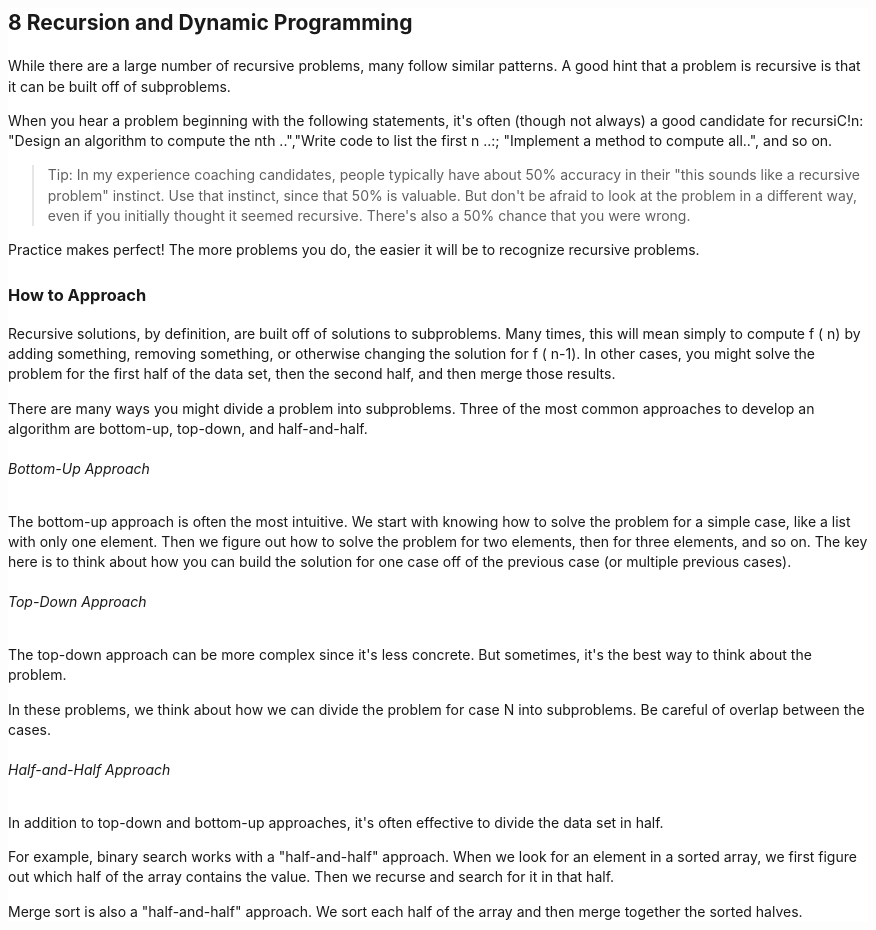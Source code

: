 ## 8 Recursion and  Dynamic Programming


While  there are a large number of recursive problems, many follow similar patterns. A good hint that a problem is recursive is that it can be built off of subproblems.

When you hear a problem beginning with the following statements, it's often (though not always) a good candidate for recursiC!n: "Design an algorithm to compute the nth ..","Write code to list the first n ..:; "Imple­ment a method to compute all..", and so on.

> Tip: In my experience  coaching  candidates, people  typically have about 50% accuracy in their "this sounds like a recursive problem" instinct. Use that instinct, since that 50% is valuable. But don't be afraid to look at the problem in a different way, even if you initially thought it seemed recursive. There's also a 50% chance that you were wrong.


Practice makes perfect! The more problems you do, the easier it will be to recognize recursive problems.


### How to Approach

Recursive solutions, by definition, are built off of solutions to subproblems. Many times, this will mean simply to compute f ( n) by adding something, removing something, or otherwise changing the solution for f ( n-1). In other cases, you might solve the problem  for the first half of the data set, then the second half, and then merge those results.

There are many ways you might divide a problem into subproblems. Three of the most common approaches to develop an algorithm are bottom-up, top-down, and half-and-half.


###### Bottom-Up Approach

The bottom-up approach is often the most intuitive. We start with knowing how to solve the problem for a simple case, like a list with only one element. Then we figure out how to solve the problem  for two elements, then for three elements, and so on. The key here is to think about how you can build the solution for one case off of the previous case (or multiple previous cases).

###### Top-Down  Approach

The top-down  approach  can be more complex since it's less concrete. But sometimes, it's the best way to think about the problem.

In these problems, we think about how we can divide the problem for case N into subproblems. Be careful of overlap between the cases.

###### Half-and-Half Approach

In addition to top-down and bottom-up approaches, it's often effective to divide the data set in half.

For example, binary search works with a "half-and-half" approach. When we look for an element in a sorted array, we first figure out which half of the array contains the value. Then we recurse and search for it in that half.

Merge sort is also a "half-and-half" approach. We sort each half of the array and then merge together the sorted halves.

